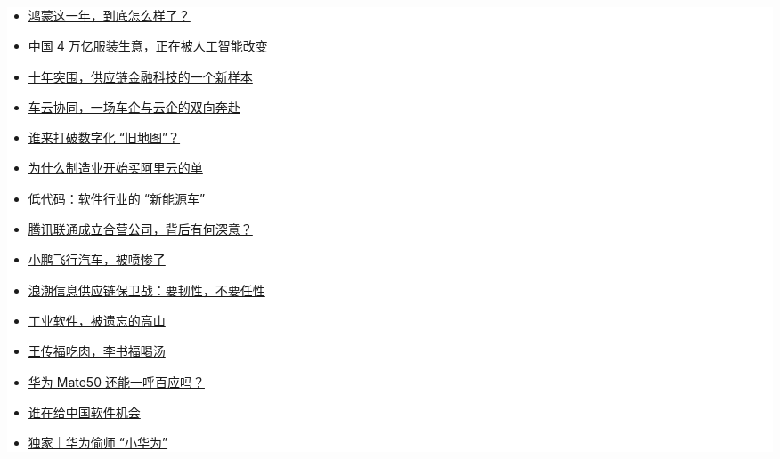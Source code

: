 *   [鸿蒙这一年，到底怎么样了？](http://mp.weixin.qq.com/s?__biz=MzkwNDMyOTA1NA==&mid=2247486900&idx=1&sn=e943012568780d6fd882d3d16d3f744c&chksm=c089ef85f7fe66930d52686fab46fe66f585a9be50167c78d878e4fe2cbfe66adc63f3530933&scene=21#wechat_redirect)
    
*   [中国 4 万亿服装生意，正在被人工智能改变](http://mp.weixin.qq.com/s?__biz=MzkwNDMyOTA1NA==&mid=2247486835&idx=1&sn=ad269964c657382989e0fc4cd4fa9a40&chksm=c089ef42f7fe665442db419f53dda2e4a92d39fafb5e8892005cdec88e61e93e516036fdcd3a&scene=21#wechat_redirect)
    
*   [十年突围，供应链金融科技的一个新样本](http://mp.weixin.qq.com/s?__biz=MzkwNDMyOTA1NA==&mid=2247486805&idx=1&sn=123f0cec76d8f5bfcb1e954459f18b6f&chksm=c089ef64f7fe6672c1c299003a99d3b9baaa6c4307e753ad61f68f2286dcc5c8a20eef4883c7&scene=21#wechat_redirect)
    
*   [车云协同，一场车企与云企的双向奔赴](http://mp.weixin.qq.com/s?__biz=MzkwNDMyOTA1NA==&mid=2247486758&idx=1&sn=eba8a6ff603d24c5d6eeb58edc1eb98a&chksm=c089ef17f7fe6601c10af5761133b3dc5549d494a8ccb0f231fd2875b88b6ec1569a9334e012&scene=21#wechat_redirect)
    
*   [谁来打破数字化 “旧地图”？](http://mp.weixin.qq.com/s?__biz=MzkwNDMyOTA1NA==&mid=2247486724&idx=1&sn=8a6f021f3b053930d341978246b16c84&chksm=c089ef35f7fe6623e606cf041c72b23b4b3182bd8e897e89d1949db5c76a960d0a14e7dcf3cf&scene=21#wechat_redirect)
    
*   [为什么制造业开始买阿里云的单](http://mp.weixin.qq.com/s?__biz=MzkwNDMyOTA1NA==&mid=2247486698&idx=1&sn=29ae46b60355f42285983e85adeef1b4&chksm=c089eedbf7fe67cdc4ffd957253b3f233bde0882856ee58f26dd46f367d84ebc14d26c8baef8&scene=21#wechat_redirect)
    
*   [低代码：软件行业的 “新能源车”](http://mp.weixin.qq.com/s?__biz=MzkwNDMyOTA1NA==&mid=2247486668&idx=1&sn=ac38dc3020b2bc48040a3a58ce314952&chksm=c089eefdf7fe67ebd638cc2d52fc9a9662ff0227efed5dd07cf2f2222991fa5982a0ee2009a4&scene=21#wechat_redirect)  
    
*   [腾讯联通成立合营公司，背后有何深意？](http://mp.weixin.qq.com/s?__biz=MzkwNDMyOTA1NA==&mid=2247486660&idx=1&sn=d0cccda65167323cb578ca89a25b26cc&chksm=c089eef5f7fe67e3d0ef38999f136211c7984358493482ec23f182f1ac045a2c09b4295a1928&scene=21#wechat_redirect)
    
*   [小鹏飞行汽车，被喷惨了](http://mp.weixin.qq.com/s?__biz=MzkwNDMyOTA1NA==&mid=2247486629&idx=1&sn=a22500a74b6707ea8d026185c20dc78c&chksm=c089ee94f7fe67824779bb78537558fca41978a0e7e55400aef5c3c1785cd254bbe7e9a3e383&scene=21#wechat_redirect)
    
*   [浪潮信息供应链保卫战：要韧性，不要任性](http://mp.weixin.qq.com/s?__biz=MzkwNDMyOTA1NA==&mid=2247486408&idx=1&sn=afa39fdb9b71bffacf59c8ebf7bcf851&chksm=c089e9f9f7fe60ef33d9404f314fb80800b8d13dc2730a82ace4d0f0cee25ad1c989940f2872&scene=21#wechat_redirect)
    
*   [工业软件，被遗忘的高山](http://mp.weixin.qq.com/s?__biz=MzkwNDMyOTA1NA==&mid=2247485744&idx=1&sn=b735392a4c7b4a46345ee0bf523ef20a&chksm=c089eb01f7fe6217ab4ba6efb9f830b442f838bfe9980d98b4961023d4fa39805e16355bab9a&scene=21#wechat_redirect)  
    
*   [王传福吃肉，李书福喝汤](http://mp.weixin.qq.com/s?__biz=MzkwNDMyOTA1NA==&mid=2247485664&idx=1&sn=339a8ea085be227965b79a8934d59447&chksm=c089ead1f7fe63c70d67912c9cab528bee3d692d5b7c5837edc6293f6470339b59eddfc37331&scene=21#wechat_redirect)
    
*   [华为 Mate50 还能一呼百应吗？](http://mp.weixin.qq.com/s?__biz=MzkwNDMyOTA1NA==&mid=2247486358&idx=1&sn=839b28812c22d235db9ed00d6373c918&chksm=c089e9a7f7fe60b13de3d4c425cc97b0b763815ec205243d565495f5534ba5966be7d3f8d7b7&scene=21#wechat_redirect)  
    
*   [谁在给中国软件机会](http://mp.weixin.qq.com/s?__biz=MzkwNDMyOTA1NA==&mid=2247485227&idx=1&sn=e029e193754eaa2bf6f87e5e216af9f5&chksm=c089e51af7fe6c0cde20034fc061b1e05bcde481fac872d901b4fbf0a1405a12eb11f3d86cbb&scene=21#wechat_redirect)
    
*   ‍[独家｜华为偷师 “小华为”](http://mp.weixin.qq.com/s?__biz=MzkwNDMyOTA1NA==&mid=2247485309&idx=1&sn=548949f64e86b763910b669b1f8c0190&chksm=c089e54cf7fe6c5a231fec34c8f5c3a3d30c9670c801d62e1bdd8b7810f1c5af03664ef8ab2d&scene=21#wechat_redirect)‍
    